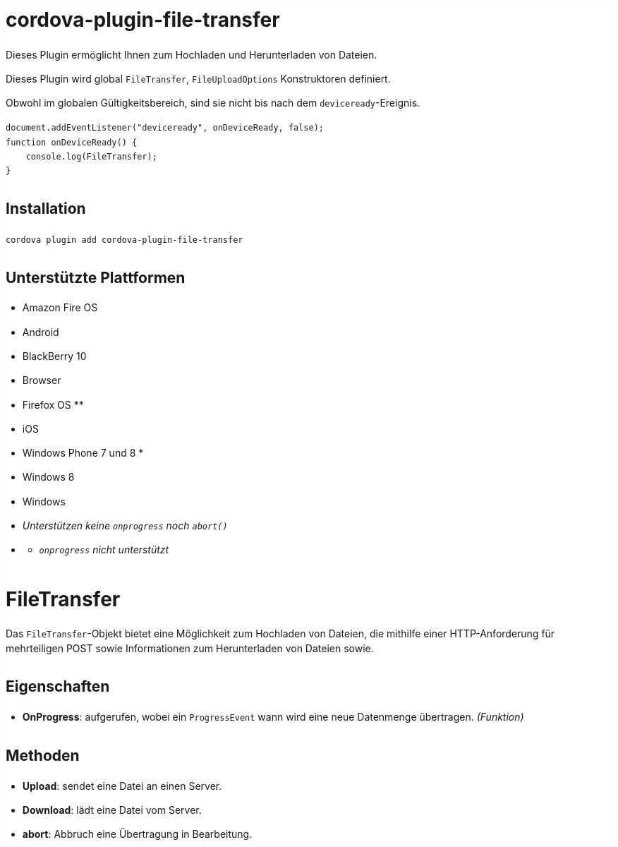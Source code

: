 

# cordova-plugin-file-transfer

Dieses Plugin ermöglicht Ihnen zum Hochladen und Herunterladen von Dateien.

Dieses Plugin wird global `FileTransfer`, `FileUploadOptions` Konstruktoren definiert.

Obwohl im globalen Gültigkeitsbereich, sind sie nicht bis nach dem `deviceready`-Ereignis.

    document.addEventListener("deviceready", onDeviceReady, false);
    function onDeviceReady() {
        console.log(FileTransfer);
    }

## Installation

    cordova plugin add cordova-plugin-file-transfer

## Unterstützte Plattformen

- Amazon Fire OS
- Android
- BlackBerry 10
- Browser
- Firefox OS \*\*
- iOS
- Windows Phone 7 und 8 \*
- Windows 8
- Windows

- _Unterstützen keine `onprogress` noch `abort()`_

- - _`onprogress` nicht unterstützt_

# FileTransfer

Das `FileTransfer`-Objekt bietet eine Möglichkeit zum Hochladen von Dateien, die mithilfe einer HTTP-Anforderung für mehrteiligen POST sowie Informationen zum Herunterladen von Dateien sowie.

## Eigenschaften

- **OnProgress**: aufgerufen, wobei ein `ProgressEvent` wann wird eine neue Datenmenge übertragen. _(Funktion)_

## Methoden

- **Upload**: sendet eine Datei an einen Server.

- **Download**: lädt eine Datei vom Server.

- **abort**: Abbruch eine Übertragung in Bearbeitung.
